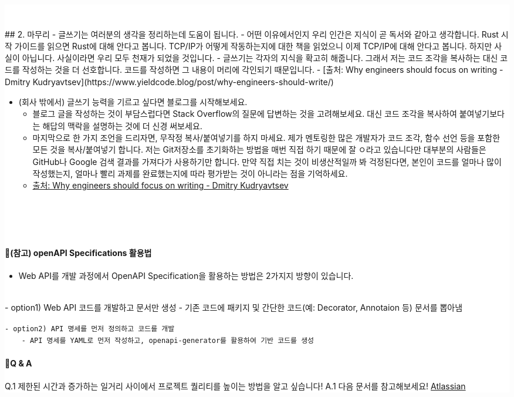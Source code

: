 <br>
<br>
## 2. 마무리
- 글쓰기는 여러분의 생각을 정리하는데 도움이 됩니다.
    - 어떤 이유에서인지 우리 인간은 지식이 곧 독서와 같아고 생각합니다. Rust 시작 가이드를 읽으면 Rust에 대해 안다고 봅니다. TCP/IP가 어떻게 작동하는지에 대한 책을 읽었으니 이제 TCP/IP에 대해 안다고 봅니다. 하지만 사실이 아닙니다. 사실이라면 우리 모두 천재가 되었을 것입니다.
    - 글쓰기는 각자의 지식을 확고히 해줍니다. 그래서 저는 코드 조각을 복사하는 대신 코드를 작성하는 것을 더 선호합니다. 코드를 작성하면 그 내용이 머리에 각인되기 때문입니다.
    - [출처: Why engineers should focus on writing - Dmitry Kudryavtsev](https://www.yieldcode.blog/post/why-engineers-should-write/)

- (회사 밖에서) 글쓰기 능력을 기르고 싶다면 블로그를 시작해보세요.
    - 블로그 글을 작성하는 것이 부담스럽다면 Stack Overflow의 질문에 답변하는 것을 고려해보세요. 대신 코드 조각을 복사하여 붙여넣기보다는 해답의 맥락을 설명하는 것에 더 신경 써보세요.
    - 마지막으로 한 가지 조언을 드리자면, 무작정 복사/붙여넣기를 하지 마세요. 제가 멘토링한 많은 개발자가 코드 조각, 함수 선언 등을 포함한 모든 것을 복사/붙여넣기 합니다. 저는 Git저장소를 초기화하는 방법을 매번 직접 하기 때문에 잘 ㅇ라고 있습니다만 대부분의 사람들은 GitHub나 Google 검색 결과를 가져다가 사용하기만 합니다. 만약 직접 치는 것이 비생산적일까 봐 걱정된다면, 본인이 코드를 얼마나 많이 작성했는지, 얼마나 빨리 과제를 완료했는지에 따라 평가받는 것이 아니라는 점을 기억하세요.
    - [출처: Why engineers should focus on writing - Dmitry Kudryavtsev](https://www.yieldcode.blog/post/why-engineers-should-write/)
<br>
<br>
<br>

#### :bookmark:(참고) openAPI Specifications 활용법
- Web API를 개발 과정에서 OpenAPI Specification을 활용하는 방법은 2가지지 방향이 있습니다.
<br>
    - option1) Web API 코드를 개발하고 문서만 생성
        - 기존 코드에 패키지 및 간단한 코드(예: Decorator, Annotaion 등) 문서를 뽑아냄

    - option2) API 명세를 먼저 정의하고 코드를 개발
        - API 명세를 YAML로 먼저 작성하고, openapi-generator를 활용하여 기반 코드를 생성


#### :bookmark:Q & A
Q.1 제한된 시간과 증가하는 일거리 사이에서 프로젝트 퀄리티를 높이는 방법을 알고 싶습니다!
A.1 다음 문서를 참고해보세요! [Atlassian](https://discord.com/channels/1085367804586369025/1085367805714632716/1136941882174361715) 